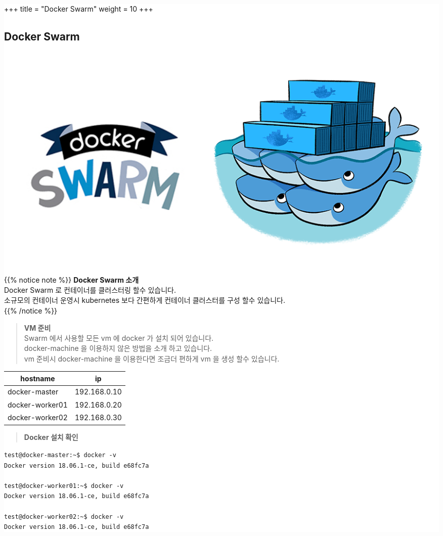 +++
title = "Docker Swarm"
weight = 10
+++


## Docker Swarm  

![docker15](/docker/docker_tmp/D15.png)  

{{% notice note %}}
**Docker Swarm 소개**  
Docker Swarm 로 컨테이너를 클러스터링 할수 있습니다.  
소규모의 컨테이너 운영시 kubernetes 보다 간편하게 컨테이너 클러스터를 구성 할수 있습니다.  
{{% /notice %}}


> **VM 준비**  
> Swarm 에서 사용할 모든 vm 에 docker 가 설치 되어 있습니다.  
> docker-machine 을 이용하지 않은 방법을 소개 하고 있습니다.  
> vm 준비시 docker-machine 을 이용한다면 조금더 편하게 vm 을 생성 할수 있습니다.  


|hostname   	|ip   	|
|---	|---	|
|docker-master   	|192.168.0.10   	|
|docker-worker01   	|192.168.0.20   	|
|docker-worker02   	|192.168.0.30   	|


> **Docker 설치 확인**  
```no-highlight
test@docker-master:~$ docker -v
Docker version 18.06.1-ce, build e68fc7a

test@docker-worker01:~$ docker -v
Docker version 18.06.1-ce, build e68fc7a

test@docker-worker02:~$ docker -v
Docker version 18.06.1-ce, build e68fc7a

```
